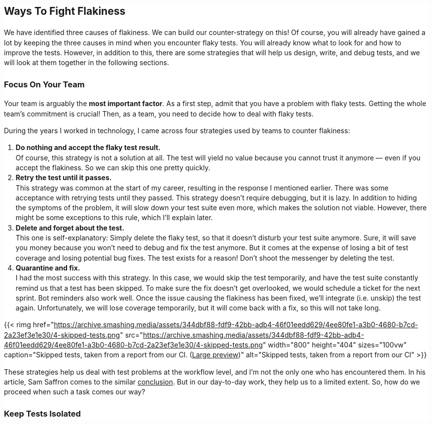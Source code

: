 ## Ways To Fight Flakiness

We have identified three causes of flakiness. We can build our counter-strategy on this! Of course, you will already have gained a lot by keeping the three causes in mind when you encounter flaky tests. You will already know what to look for and how to improve the tests. However, in addition to this, there are some strategies that will help us design, write, and debug tests, and we will look at them together in the following sections.

### Focus On Your Team

Your team is arguably the **most important factor**. As a first step, admit that you have a problem with flaky tests. Getting the whole team’s commitment is crucial! Then, as a team, you need to decide how to deal with flaky tests.

During the years I worked in technology, I came across four strategies used by teams to counter flakiness:

1. **Do nothing and accept the flaky test result.**  
Of course, this strategy is not a solution at all. The test will yield no value because you cannot trust it anymore &mdash; even if you accept the flakiness. So we can skip this one pretty quickly.
2. **Retry the test until it passes.**  
This strategy was common at the start of my career, resulting in the response I mentioned earlier. There was some acceptance with retrying tests until they passed. This strategy doesn’t require debugging, but it is lazy. In addition to hiding the symptoms of the problem, it will slow down your test suite even more, which makes the solution not viable. However, there might be some exceptions to this rule, which I’ll explain later.
3. **Delete and forget about the test.**  
This one is self-explanatory: Simply delete the flaky test, so that it doesn’t disturb your test suite anymore. Sure, it will save you money because you won’t need to debug and fix the test anymore. But it comes at the expense of losing a bit of test coverage and losing potential bug fixes. The test exists for a reason! Don’t shoot the messenger by deleting the test.
4. **Quarantine and fix.**  
I had the most success with this strategy. In this case, we would skip the test temporarily, and have the test suite constantly remind us that a test has been skipped. To make sure the fix doesn’t get overlooked, we would schedule a ticket for the next sprint. Bot reminders also work well. Once the issue causing the flakiness has been fixed, we’ll integrate (i.e. unskip) the test again. Unfortunately, we will lose coverage temporarily, but it will come back with a fix, so this will not take long.

{{< rimg href="https://archive.smashing.media/assets/344dbf88-fdf9-42bb-adb4-46f01eedd629/4ee80fe1-a3b0-4680-b7cd-2a23ef3e1e30/4-skipped-tests.png" src="https://archive.smashing.media/assets/344dbf88-fdf9-42bb-adb4-46f01eedd629/4ee80fe1-a3b0-4680-b7cd-2a23ef3e1e30/4-skipped-tests.png" width="800" height="404" sizes="100vw" caption="Skipped tests, taken from a report from our CI. (<a href='https://archive.smashing.media/assets/344dbf88-fdf9-42bb-adb4-46f01eedd629/4ee80fe1-a3b0-4680-b7cd-2a23ef3e1e30/4-skipped-tests.png'>Large preview</a>)" alt="Skipped tests, taken from a report from our CI" >}}

These strategies help us deal with test problems at the workflow level, and I’m not the only one who has encountered them. In his article, Sam Saffron comes to the similar [conclusion](https://samsaffron.com/archive/2019/05/15/tests-that-sometimes-fail). But in our day-to-day work, they help us to a limited extent. So, how do we proceed when such a task comes our way?

### Keep Tests Isolated

